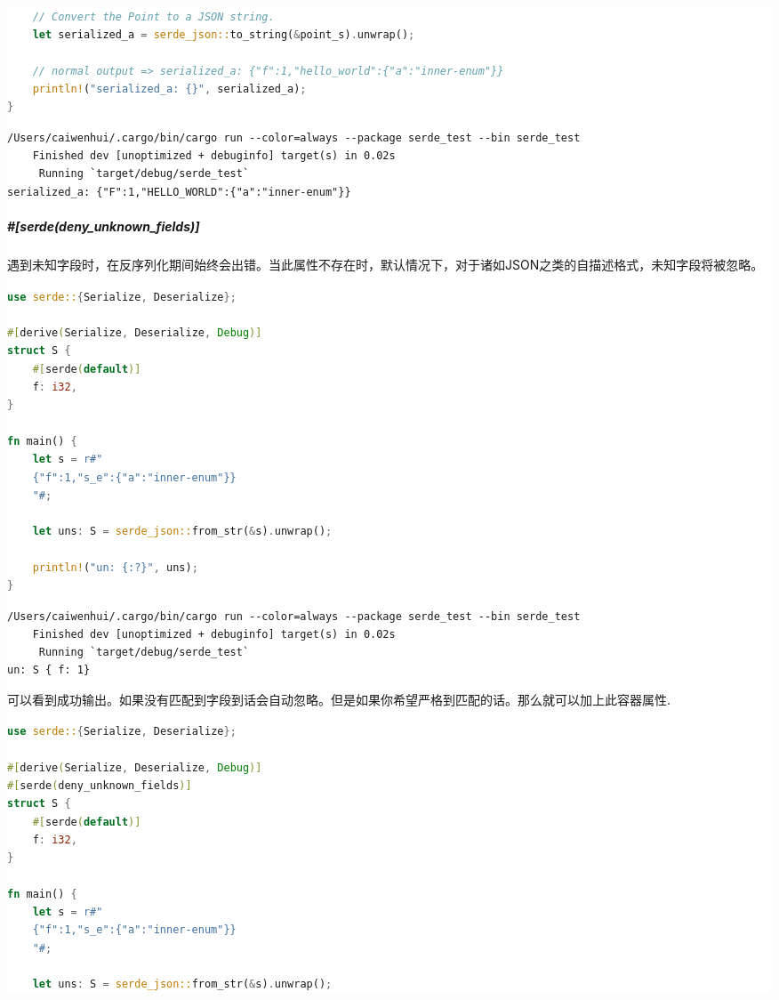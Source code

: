```rust
    // Convert the Point to a JSON string.
    let serialized_a = serde_json::to_string(&point_s).unwrap();

    // normal output => serialized_a: {"f":1,"hello_world":{"a":"inner-enum"}}
    println!("serialized_a: {}", serialized_a);
}
```

```shell
/Users/caiwenhui/.cargo/bin/cargo run --color=always --package serde_test --bin serde_test
    Finished dev [unoptimized + debuginfo] target(s) in 0.02s
     Running `target/debug/serde_test`
serialized_a: {"F":1,"HELLO_WORLD":{"a":"inner-enum"}}
```



##### #[serde(deny_unknown_fields)]

遇到未知字段时，在反序列化期间始终会出错。当此属性不存在时，默认情况下，对于诸如JSON之类的自描述格式，未知字段将被忽略。


```rust
use serde::{Serialize, Deserialize};

#[derive(Serialize, Deserialize, Debug)]
struct S {
    #[serde(default)]
    f: i32,
}

fn main() {
    let s = r#"
    {"f":1,"s_e":{"a":"inner-enum"}}
    "#;

    let uns: S = serde_json::from_str(&s).unwrap();

    println!("un: {:?}", uns);
}
```

```shell
/Users/caiwenhui/.cargo/bin/cargo run --color=always --package serde_test --bin serde_test
    Finished dev [unoptimized + debuginfo] target(s) in 0.02s
     Running `target/debug/serde_test`
un: S { f: 1}
```

可以看到成功输出。如果没有匹配到字段到话会自动忽略。但是如果你希望严格到匹配的话。那么就可以加上此容器属性.



```rust
use serde::{Serialize, Deserialize};

#[derive(Serialize, Deserialize, Debug)]
#[serde(deny_unknown_fields)]
struct S {
    #[serde(default)]
    f: i32,
}

fn main() {
    let s = r#"
    {"f":1,"s_e":{"a":"inner-enum"}}
    "#;

    let uns: S = serde_json::from_str(&s).unwrap();
```

[JSON]: https://github.com/serde-rs/json
[Bincode]: https://github.com/servo/bincode
[CBOR]: https://github.com/pyfisch/cbor
[YAML]: https://github.com/dtolnay/serde-yaml
[MessagePack]: https://github.com/3Hren/msgpack-rust
[TOML]: https://github.com/alexcrichton/toml-rs
[Pickle]: https://github.com/birkenfeld/serde-pickle
[RON]: https://github.com/ron-rs/ron
[BSON]: https://github.com/zonyitoo/bson-rs
[Avro]: https://github.com/flavray/avro-rs
[JSON5]: https://github.com/callum-oakley/json5-rs
[URL]: https://docs.rs/serde_qs
[Postcard]: https://github.com/jamesmunns/postcard
[Envy]: https://github.com/softprops/envy
[Envy Store]: https://github.com/softprops/envy-store
[Cargo]: http://doc.crates.io/manifest.html
[AWS Parameter Store]: https://docs.aws.amazon.com/systems-manager/latest/userguide/systems-manager-paramstore.html
[S-expressions]: https://github.com/rotty/lexpr-rs
[D-Bus]: https://docs.rs/zvariant
[FlexBuffers]: https://github.com/google/flatbuffers/tree/master/rust/flexbuffers
[Bencode]: https://github.com/P3KI/bendy
[DynamoDB Items]: https://docs.rs/serde_dynamo
[rusoto_dynamodb]: https://docs.rs/rusoto_dynamodb
[Hjson]: https://github.com/Canop/deser-hjson
